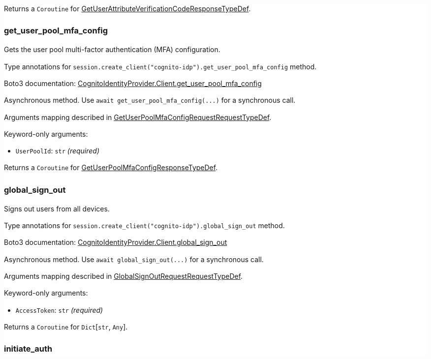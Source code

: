 Returns a `Coroutine` for
[GetUserAttributeVerificationCodeResponseTypeDef](./type_defs.md#getuserattributeverificationcoderesponsetypedef).

<a id="get_user_pool_mfa_config"></a>

### get_user_pool_mfa_config

Gets the user pool multi-factor authentication (MFA) configuration.

Type annotations for
`session.create_client("cognito-idp").get_user_pool_mfa_config` method.

Boto3 documentation:
[CognitoIdentityProvider.Client.get_user_pool_mfa_config](https://boto3.amazonaws.com/v1/documentation/api/latest/reference/services/cognito-idp.html#CognitoIdentityProvider.Client.get_user_pool_mfa_config)

Asynchronous method. Use `await get_user_pool_mfa_config(...)` for a
synchronous call.

Arguments mapping described in
[GetUserPoolMfaConfigRequestRequestTypeDef](./type_defs.md#getuserpoolmfaconfigrequestrequesttypedef).

Keyword-only arguments:

- `UserPoolId`: `str` *(required)*

Returns a `Coroutine` for
[GetUserPoolMfaConfigResponseTypeDef](./type_defs.md#getuserpoolmfaconfigresponsetypedef).

<a id="global_sign_out"></a>

### global_sign_out

Signs out users from all devices.

Type annotations for `session.create_client("cognito-idp").global_sign_out`
method.

Boto3 documentation:
[CognitoIdentityProvider.Client.global_sign_out](https://boto3.amazonaws.com/v1/documentation/api/latest/reference/services/cognito-idp.html#CognitoIdentityProvider.Client.global_sign_out)

Asynchronous method. Use `await global_sign_out(...)` for a synchronous call.

Arguments mapping described in
[GlobalSignOutRequestRequestTypeDef](./type_defs.md#globalsignoutrequestrequesttypedef).

Keyword-only arguments:

- `AccessToken`: `str` *(required)*

Returns a `Coroutine` for `Dict`\[`str`, `Any`\].

<a id="initiate_auth"></a>

### initiate_auth
